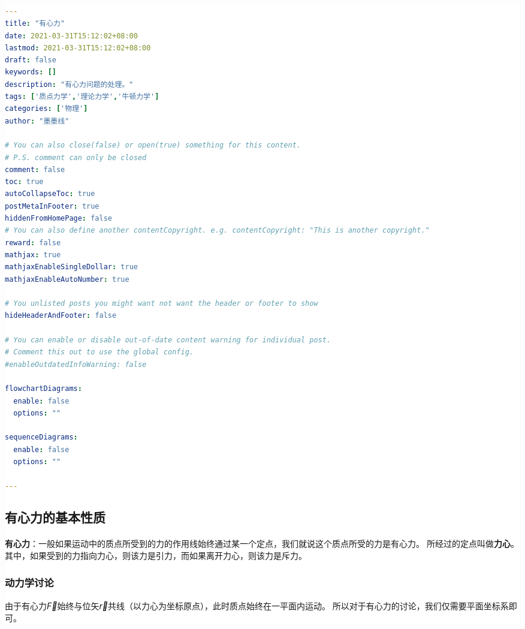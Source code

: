 ```yaml
---
title: "有心力"
date: 2021-03-31T15:12:02+08:00
lastmod: 2021-03-31T15:12:02+08:00
draft: false
keywords: []
description: "有心力问题的处理。"
tags: ['质点力学','理论力学','牛顿力学']
categories: ['物理']
author: "墨墨线"

# You can also close(false) or open(true) something for this content.
# P.S. comment can only be closed
comment: false
toc: true
autoCollapseToc: true
postMetaInFooter: true
hiddenFromHomePage: false
# You can also define another contentCopyright. e.g. contentCopyright: "This is another copyright."
reward: false
mathjax: true
mathjaxEnableSingleDollar: true
mathjaxEnableAutoNumber: true

# You unlisted posts you might want not want the header or footer to show
hideHeaderAndFooter: false

# You can enable or disable out-of-date content warning for individual post.
# Comment this out to use the global config.
#enableOutdatedInfoWarning: false

flowchartDiagrams:
  enable: false
  options: ""

sequenceDiagrams: 
  enable: false
  options: ""

---
```



## 有心力的基本性质
**有心力**：一般如果运动中的质点所受到的力的作用线始终通过某一个定点，我们就说这个质点所受的力是有心力。
所经过的定点叫做**力心**。其中，如果受到的力指向力心，则该力是引力，而如果离开力心，则该力是斥力。

### 动力学讨论
由于有心力$\vec F$始终与位矢$\vec
r$共线（以力心为坐标原点），此时质点始终在一平面内运动。
所以对于有心力的讨论，我们仅需要平面坐标系即可。
